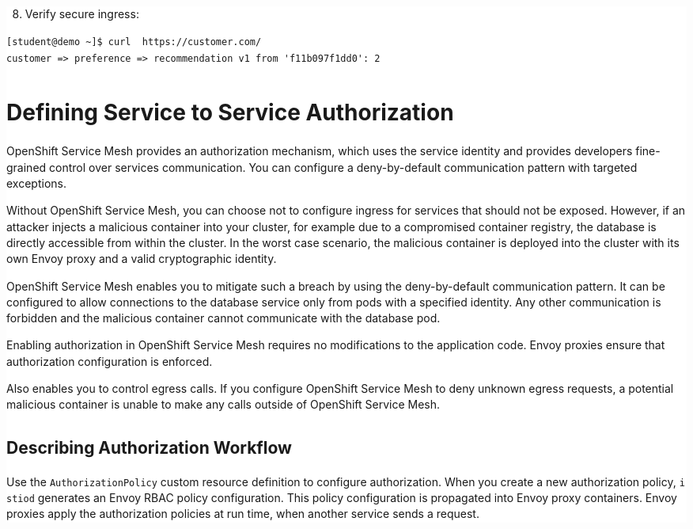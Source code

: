8. Verify secure ingress:
```
[student@demo ~]$ curl  https://customer.com/
customer => preference => recommendation v1 from 'f11b097f1dd0': 2
```

# Defining Service to Service Authorization
OpenShift Service Mesh provides an authorization mechanism, which uses the service identity and provides developers fine-grained control over services communication. You can configure a deny-by-default communication pattern with targeted exceptions.

Without OpenShift Service Mesh, you can choose not to configure ingress for services that should not be exposed. However, if an attacker injects a malicious container into your cluster, for example due to a compromised container registry, the database is directly accessible from within the cluster. In the worst case scenario, the malicious container is deployed into the cluster with its own Envoy proxy and a valid cryptographic identity.

OpenShift Service Mesh enables you to mitigate such a breach by using the deny-by-default communication pattern. It can be configured to allow connections to the database service only from pods with a specified identity. Any other communication is forbidden and the malicious container cannot communicate with the database pod.

Enabling authorization in OpenShift Service Mesh requires no modifications to the application code. Envoy proxies ensure that authorization configuration is enforced.

Also enables you to control egress calls. If you configure OpenShift Service Mesh to deny unknown egress requests, a potential malicious container is unable to make any calls outside of OpenShift Service Mesh.

## Describing Authorization Workflow
Use the `AuthorizationPolicy` custom resource definition to configure authorization. When you create a new authorization policy, `istiod` generates an Envoy RBAC policy configuration. This policy configuration is propagated into Envoy proxy containers. Envoy proxies apply the authorization policies at run time, when another service sends a request.
